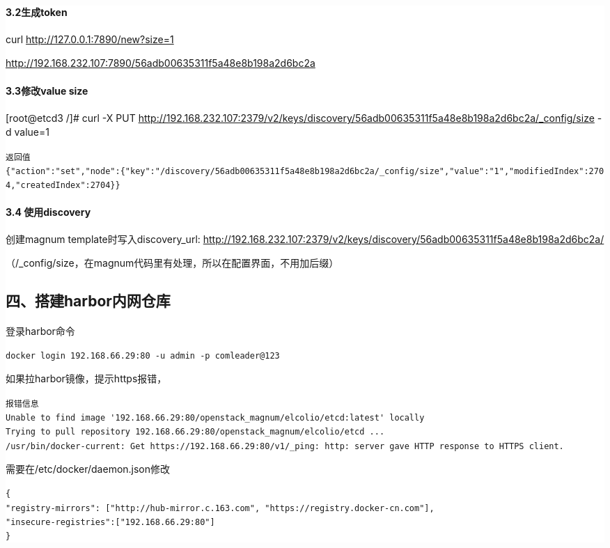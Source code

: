 #### 3.2生成token

curl http://127.0.0.1:7890/new?size=1

http://192.168.232.107:7890/56adb00635311f5a48e8b198a2d6bc2a



#### 3.3修改value size

[root@etcd3 /]# curl -X PUT http://192.168.232.107:2379/v2/keys/discovery/56adb00635311f5a48e8b198a2d6bc2a/_config/size -d value=1

```
返回值
{"action":"set","node":{"key":"/discovery/56adb00635311f5a48e8b198a2d6bc2a/_config/size","value":"1","modifiedIndex":2704,"createdIndex":2704}}
```



#### 3.4 使用discovery

创建magnum  template时写入discovery_url: http://192.168.232.107:2379/v2/keys/discovery/56adb00635311f5a48e8b198a2d6bc2a/

（/_config/size，在magnum代码里有处理，所以在配置界面，不用加后缀）



## 四、搭建harbor内网仓库



登录harbor命令

```
docker login 192.168.66.29:80 -u admin -p comleader@123
```





如果拉harbor镜像，提示https报错，

```
报错信息
Unable to find image '192.168.66.29:80/openstack_magnum/elcolio/etcd:latest' locally
Trying to pull repository 192.168.66.29:80/openstack_magnum/elcolio/etcd ...
/usr/bin/docker-current: Get https://192.168.66.29:80/v1/_ping: http: server gave HTTP response to HTTPS client.
```



需要在/etc/docker/daemon.json修改

```
{
"registry-mirrors": ["http://hub-mirror.c.163.com", "https://registry.docker-cn.com"],
"insecure-registries":["192.168.66.29:80"]
}
```
